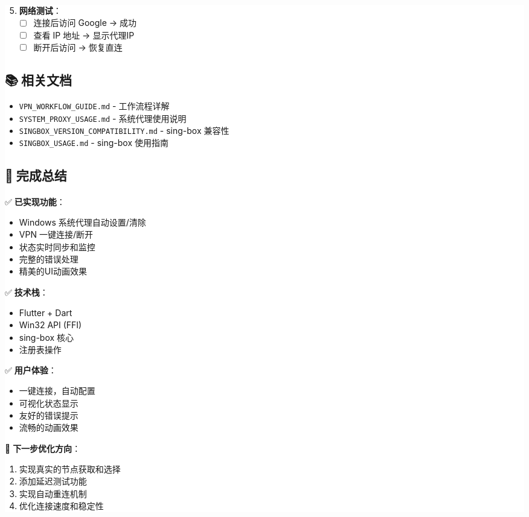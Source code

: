 5. **网络测试**：
   - [ ] 连接后访问 Google → 成功
   - [ ] 查看 IP 地址 → 显示代理IP
   - [ ] 断开后访问 → 恢复直连

## 📚 相关文档

- `VPN_WORKFLOW_GUIDE.md` - 工作流程详解
- `SYSTEM_PROXY_USAGE.md` - 系统代理使用说明
- `SINGBOX_VERSION_COMPATIBILITY.md` - sing-box 兼容性
- `SINGBOX_USAGE.md` - sing-box 使用指南

## 🎉 完成总结

✅ **已实现功能**：
- Windows 系统代理自动设置/清除
- VPN 一键连接/断开
- 状态实时同步和监控
- 完整的错误处理
- 精美的UI动画效果

✅ **技术栈**：
- Flutter + Dart
- Win32 API (FFI)
- sing-box 核心
- 注册表操作

✅ **用户体验**：
- 一键连接，自动配置
- 可视化状态显示
- 友好的错误提示
- 流畅的动画效果

🚀 **下一步优化方向**：
1. 实现真实的节点获取和选择
2. 添加延迟测试功能
3. 实现自动重连机制
4. 优化连接速度和稳定性

